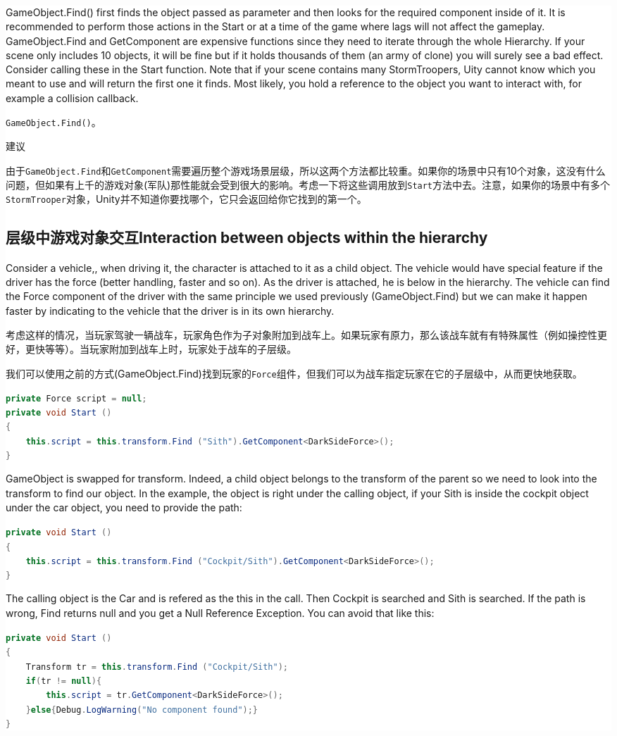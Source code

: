 GameObject.Find() first finds the object passed as parameter and then looks for the required component inside of it. It is recommended to perform those actions in the Start or at a time of the game where lags will not affect the gameplay. GameObject.Find and GetComponent are expensive functions since they need to iterate through the whole Hierarchy. If your scene only includes 10 objects, it will be fine but if it holds thousands of them (an army of clone) you will surely see a bad effect. Consider calling these in the Start function. Note that if your scene contains many StormTroopers, Uity cannot know which you meant to use and will return the first one it finds. Most likely, you hold a reference to the object you want to interact with, for example a collision callback.

`GameObject.Find()`。

建议

由于`GameObject.Find`和`GetComponent`需要遍历整个游戏场景层级，所以这两个方法都比较重。如果你的场景中只有10个对象，这没有什么问题，但如果有上千的游戏对象(军队)那性能就会受到很大的影响。考虑一下将这些调用放到`Start`方法中去。注意，如果你的场景中有多个`StormTrooper`对象，Unity并不知道你要找哪个，它只会返回给你它找到的第一个。

## 层级中游戏对象交互Interaction between objects within the hierarchy

Consider a vehicle,, when driving it, the character is attached to it as a child object. The vehicle would have special feature if the driver has the force (better handling, faster and so on). As the driver is attached, he is below in the hierarchy.
The vehicle can find the Force component of the driver with the same principle we used previously (GameObject.Find) but we can make it happen faster by indicating to the vehicle that the driver is in its own hierarchy.

考虑这样的情况，当玩家驾驶一辆战车，玩家角色作为子对象附加到战车上。如果玩家有原力，那么该战车就有有特殊属性（例如操控性更好，更快等等）。当玩家附加到战车上时，玩家处于战车的子层级。

我们可以使用之前的方式(GameObject.Find)找到玩家的`Force`组件，但我们可以为战车指定玩家在它的子层级中，从而更快地获取。

```cs
private Force script = null;
private void Start () 
{
    this.script = this.transform.Find ("Sith").GetComponent<DarkSideForce>();
}
```

GameObject is swapped for transform. Indeed, a child object belongs to the transform of the parent so we need to look into the transform to find our object. In the example, the object is right under the calling object, if your Sith is inside the cockpit object under the car object, you need to provide the path:

```cs
private void Start () 
{
    this.script = this.transform.Find ("Cockpit/Sith").GetComponent<DarkSideForce>();
}
```

The calling object is the Car and is refered as the this in the call. Then Cockpit is searched and Sith is searched. If the path is wrong, Find returns null and you get a Null Reference Exception. You can avoid that like this:

```cs
private void Start () 
{
    Transform tr = this.transform.Find ("Cockpit/Sith");
    if(tr != null){
        this.script = tr.GetComponent<DarkSideForce>();
    }else{Debug.LogWarning("No component found");}
}
```

